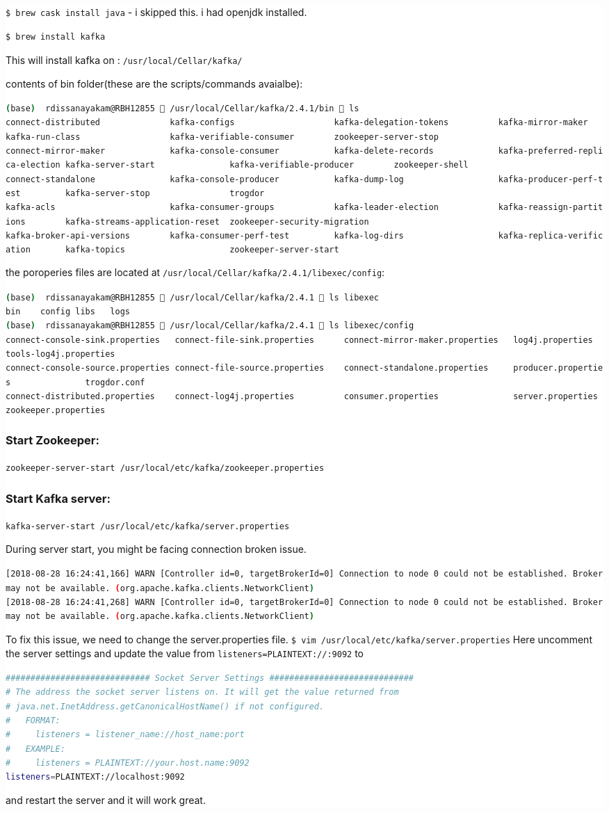 `$ brew cask install java` - i skipped this. i had openjdk installed.

`$ brew install kafka`

This will install kafka on : `/usr/local/Cellar/kafka/`

contents of bin folder(these are the scripts/commands avaialbe):

```sh
(base)  rdissanayakam@RBH12855  /usr/local/Cellar/kafka/2.4.1/bin  ls
connect-distributed              kafka-configs                    kafka-delegation-tokens          kafka-mirror-maker               kafka-run-class                  kafka-verifiable-consumer        zookeeper-server-stop
connect-mirror-maker             kafka-console-consumer           kafka-delete-records             kafka-preferred-replica-election kafka-server-start               kafka-verifiable-producer        zookeeper-shell
connect-standalone               kafka-console-producer           kafka-dump-log                   kafka-producer-perf-test         kafka-server-stop                trogdor
kafka-acls                       kafka-consumer-groups            kafka-leader-election            kafka-reassign-partitions        kafka-streams-application-reset  zookeeper-security-migration
kafka-broker-api-versions        kafka-consumer-perf-test         kafka-log-dirs                   kafka-replica-verification       kafka-topics                     zookeeper-server-start
```

the poroperies files are located at `/usr/local/Cellar/kafka/2.4.1/libexec/config`: 

```sh
(base)  rdissanayakam@RBH12855  /usr/local/Cellar/kafka/2.4.1  ls libexec
bin    config libs   logs
(base)  rdissanayakam@RBH12855  /usr/local/Cellar/kafka/2.4.1  ls libexec/config
connect-console-sink.properties   connect-file-sink.properties      connect-mirror-maker.properties   log4j.properties                  tools-log4j.properties
connect-console-source.properties connect-file-source.properties    connect-standalone.properties     producer.properties               trogdor.conf
connect-distributed.properties    connect-log4j.properties          consumer.properties               server.properties                 zookeeper.properties
```

### Start Zookeeper:
`zookeeper-server-start /usr/local/etc/kafka/zookeeper.properties`

### Start Kafka server:
`kafka-server-start /usr/local/etc/kafka/server.properties`

During server start, you might be facing connection broken issue.

```sh
[2018-08-28 16:24:41,166] WARN [Controller id=0, targetBrokerId=0] Connection to node 0 could not be established. Broker may not be available. (org.apache.kafka.clients.NetworkClient)
[2018-08-28 16:24:41,268] WARN [Controller id=0, targetBrokerId=0] Connection to node 0 could not be established. Broker may not be available. (org.apache.kafka.clients.NetworkClient)
```

To fix this issue, we need to change the server.properties file.
`$ vim /usr/local/etc/kafka/server.properties`
Here uncomment the server settings and update the value from
`listeners=PLAINTEXT://:9092`
to
```sh
############################# Socket Server Settings #############################
# The address the socket server listens on. It will get the value returned from 
# java.net.InetAddress.getCanonicalHostName() if not configured.
#   FORMAT:
#     listeners = listener_name://host_name:port
#   EXAMPLE:
#     listeners = PLAINTEXT://your.host.name:9092
listeners=PLAINTEXT://localhost:9092
```
and restart the server and it will work great.